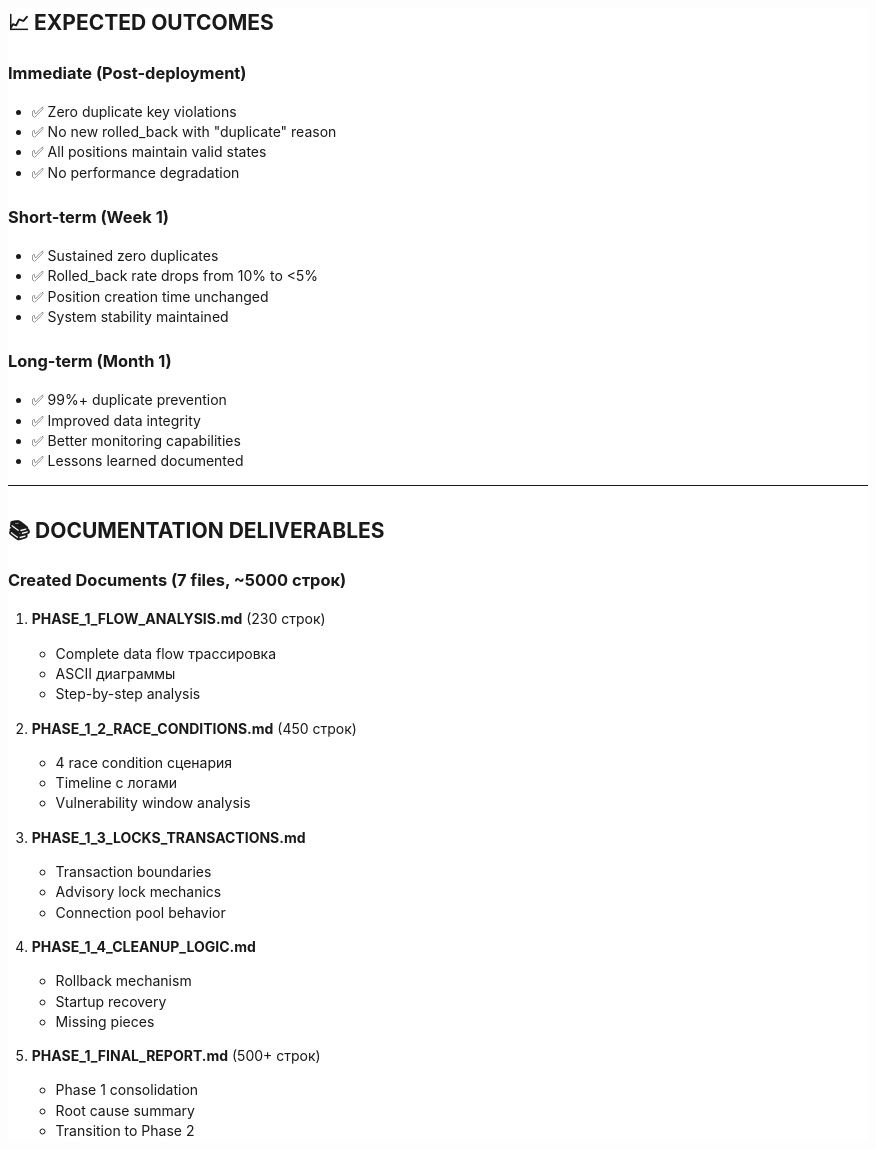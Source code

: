 ## 📈 EXPECTED OUTCOMES

### Immediate (Post-deployment)
- ✅ Zero duplicate key violations
- ✅ No new rolled_back with "duplicate" reason
- ✅ All positions maintain valid states
- ✅ No performance degradation

### Short-term (Week 1)
- ✅ Sustained zero duplicates
- ✅ Rolled_back rate drops from 10% to <5%
- ✅ Position creation time unchanged
- ✅ System stability maintained

### Long-term (Month 1)
- ✅ 99%+ duplicate prevention
- ✅ Improved data integrity
- ✅ Better monitoring capabilities
- ✅ Lessons learned documented

---

## 📚 DOCUMENTATION DELIVERABLES

### Created Documents (7 files, ~5000 строк)

1. **PHASE_1_FLOW_ANALYSIS.md** (230 строк)
   - Complete data flow трассировка
   - ASCII диаграммы
   - Step-by-step analysis

2. **PHASE_1_2_RACE_CONDITIONS.md** (450 строк)
   - 4 race condition сценария
   - Timeline с логами
   - Vulnerability window analysis

3. **PHASE_1_3_LOCKS_TRANSACTIONS.md**
   - Transaction boundaries
   - Advisory lock mechanics
   - Connection pool behavior

4. **PHASE_1_4_CLEANUP_LOGIC.md**
   - Rollback mechanism
   - Startup recovery
   - Missing pieces

5. **PHASE_1_FINAL_REPORT.md** (500+ строк)
   - Phase 1 consolidation
   - Root cause summary
   - Transition to Phase 2
